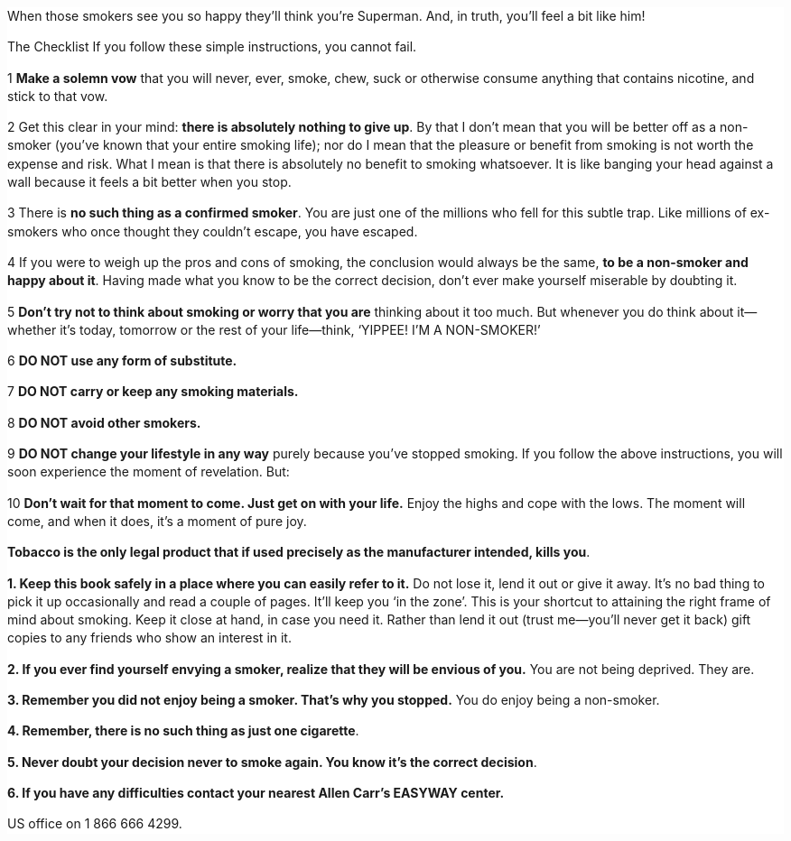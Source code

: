 When those smokers see you so happy they’ll think you’re Superman. And, in
truth, you’ll feel a bit like him!

The Checklist If you follow these simple instructions, you cannot fail. 

1 **Make a solemn vow** that you will never, ever, smoke, chew, suck or
otherwise consume anything that contains nicotine, and stick to that vow. 

2 Get this clear in your mind: **there is absolutely nothing to give up**. By
that I don’t mean that you will be better off as a non-smoker (you’ve known
that your entire smoking life); nor do I mean that the pleasure or benefit from
smoking is not worth the expense and risk. What I mean is that there is
absolutely no benefit to smoking whatsoever. It is like banging your head
against a wall because it feels a bit better when you stop. 

3 There is **no such thing as a confirmed smoker**. You are just one of the
millions who fell for this subtle trap. Like millions of ex-smokers who once
thought they couldn’t escape, you have escaped. 

4 If you were to weigh up the pros and cons of smoking, the conclusion would
always be the same, **to be a non-smoker and happy about it**. Having made what
you know to be the correct decision, don’t ever make yourself miserable by
doubting it. 

5 **Don’t try not to think about smoking or worry that you are** thinking about
it too much. But whenever you do think about it—whether it’s today, tomorrow or
the rest of your life—think, ‘YIPPEE! I’M A NON-SMOKER!’ 

6 **DO NOT use any form of substitute.** 

7 **DO NOT carry or keep any smoking materials.** 

8 **DO NOT avoid other smokers.** 

9 **DO NOT change your lifestyle in any way** purely because you’ve stopped
smoking. If you follow the above instructions, you will soon experience the
moment of revelation. But: 

10 **Don’t wait for that moment to come. Just get on with your life.** Enjoy
the highs and cope with the lows. The moment will come, and when it does, it’s
a moment of pure joy.

**Tobacco is the only legal product that if used precisely as the manufacturer
intended, kills you**.

**1. Keep this book safely in a place where you can easily refer to it.** Do
not lose it, lend it out or give it away. It’s no bad thing to pick it up
occasionally and read a couple of pages. It’ll keep you ‘in the zone’. This is
your shortcut to attaining the right frame of mind about smoking. Keep it close
at hand, in case you need it. Rather than lend it out (trust me—you’ll never
get it back) gift copies to any friends who show an interest in it.

**2. If you ever find yourself envying a smoker, realize that they will be
envious of you.** You are not being deprived. They are.

**3. Remember you did not enjoy being a smoker. That’s why you stopped.** You
do enjoy being a non-smoker.

**4. Remember, there is no such thing as just one cigarette**.

**5. Never doubt your decision never to smoke again. You know it’s the correct decision**.

**6. If you have any difficulties contact your nearest Allen Carr’s EASYWAY center.** 

US office on 1 866 666 4299.

